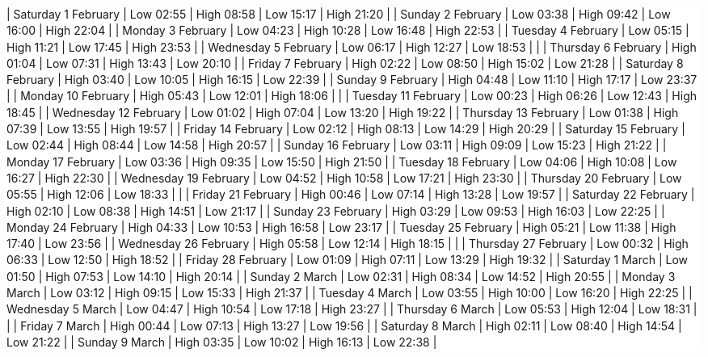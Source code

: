 | Saturday 1 February | Low 02:55 | High 08:58 | Low 15:17 | High 21:20 | 
| Sunday 2 February | Low 03:38 | High 09:42 | Low 16:00 | High 22:04 | 
| Monday 3 February | Low 04:23 | High 10:28 | Low 16:48 | High 22:53 | 
| Tuesday 4 February | Low 05:15 | High 11:21 | Low 17:45 | High 23:53 | 
| Wednesday 5 February | Low 06:17 | High 12:27 | Low 18:53 |  | 
| Thursday 6 February | High 01:04 | Low 07:31 | High 13:43 | Low 20:10 | 
| Friday 7 February | High 02:22 | Low 08:50 | High 15:02 | Low 21:28 | 
| Saturday 8 February | High 03:40 | Low 10:05 | High 16:15 | Low 22:39 | 
| Sunday 9 February | High 04:48 | Low 11:10 | High 17:17 | Low 23:37 | 
| Monday 10 February | High 05:43 | Low 12:01 | High 18:06 |  | 
| Tuesday 11 February | Low 00:23 | High 06:26 | Low 12:43 | High 18:45 | 
| Wednesday 12 February | Low 01:02 | High 07:04 | Low 13:20 | High 19:22 | 
| Thursday 13 February | Low 01:38 | High 07:39 | Low 13:55 | High 19:57 | 
| Friday 14 February | Low 02:12 | High 08:13 | Low 14:29 | High 20:29 | 
| Saturday 15 February | Low 02:44 | High 08:44 | Low 14:58 | High 20:57 | 
| Sunday 16 February | Low 03:11 | High 09:09 | Low 15:23 | High 21:22 | 
| Monday 17 February | Low 03:36 | High 09:35 | Low 15:50 | High 21:50 | 
| Tuesday 18 February | Low 04:06 | High 10:08 | Low 16:27 | High 22:30 | 
| Wednesday 19 February | Low 04:52 | High 10:58 | Low 17:21 | High 23:30 | 
| Thursday 20 February | Low 05:55 | High 12:06 | Low 18:33 |  | 
| Friday 21 February | High 00:46 | Low 07:14 | High 13:28 | Low 19:57 | 
| Saturday 22 February | High 02:10 | Low 08:38 | High 14:51 | Low 21:17 | 
| Sunday 23 February | High 03:29 | Low 09:53 | High 16:03 | Low 22:25 | 
| Monday 24 February | High 04:33 | Low 10:53 | High 16:58 | Low 23:17 | 
| Tuesday 25 February | High 05:21 | Low 11:38 | High 17:40 | Low 23:56 | 
| Wednesday 26 February | High 05:58 | Low 12:14 | High 18:15 |  | 
| Thursday 27 February | Low 00:32 | High 06:33 | Low 12:50 | High 18:52 | 
| Friday 28 February | Low 01:09 | High 07:11 | Low 13:29 | High 19:32 | 
| Saturday 1 March | Low 01:50 | High 07:53 | Low 14:10 | High 20:14 | 
| Sunday 2 March | Low 02:31 | High 08:34 | Low 14:52 | High 20:55 | 
| Monday 3 March | Low 03:12 | High 09:15 | Low 15:33 | High 21:37 | 
| Tuesday 4 March | Low 03:55 | High 10:00 | Low 16:20 | High 22:25 | 
| Wednesday 5 March | Low 04:47 | High 10:54 | Low 17:18 | High 23:27 | 
| Thursday 6 March | Low 05:53 | High 12:04 | Low 18:31 |  | 
| Friday 7 March | High 00:44 | Low 07:13 | High 13:27 | Low 19:56 | 
| Saturday 8 March | High 02:11 | Low 08:40 | High 14:54 | Low 21:22 | 
| Sunday 9 March | High 03:35 | Low 10:02 | High 16:13 | Low 22:38 | 